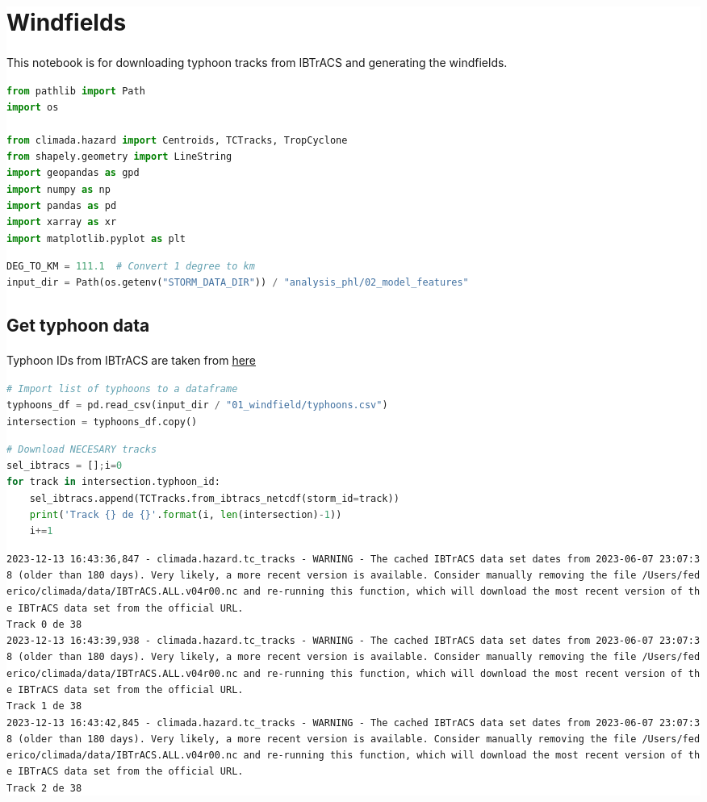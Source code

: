 # Windfields

This notebook is for downloading typhoon tracks from
IBTrACS and generating the windfields.


```python
from pathlib import Path
import os

from climada.hazard import Centroids, TCTracks, TropCyclone
from shapely.geometry import LineString
import geopandas as gpd
import numpy as np
import pandas as pd
import xarray as xr
import matplotlib.pyplot as plt
```


```python
DEG_TO_KM = 111.1  # Convert 1 degree to km
input_dir = Path(os.getenv("STORM_DATA_DIR")) / "analysis_phl/02_model_features"
```

## Get typhoon data

Typhoon IDs from IBTrACS are taken from
[here](https://ncics.org/ibtracs/index.php?name=browse-name)


```python
# Import list of typhoons to a dataframe
typhoons_df = pd.read_csv(input_dir / "01_windfield/typhoons.csv")
intersection = typhoons_df.copy()
```


```python
# Download NECESARY tracks
sel_ibtracs = [];i=0
for track in intersection.typhoon_id:
    sel_ibtracs.append(TCTracks.from_ibtracs_netcdf(storm_id=track))
    print('Track {} de {}'.format(i, len(intersection)-1))
    i+=1
```

    2023-12-13 16:43:36,847 - climada.hazard.tc_tracks - WARNING - The cached IBTrACS data set dates from 2023-06-07 23:07:38 (older than 180 days). Very likely, a more recent version is available. Consider manually removing the file /Users/federico/climada/data/IBTrACS.ALL.v04r00.nc and re-running this function, which will download the most recent version of the IBTrACS data set from the official URL.
    Track 0 de 38
    2023-12-13 16:43:39,938 - climada.hazard.tc_tracks - WARNING - The cached IBTrACS data set dates from 2023-06-07 23:07:38 (older than 180 days). Very likely, a more recent version is available. Consider manually removing the file /Users/federico/climada/data/IBTrACS.ALL.v04r00.nc and re-running this function, which will download the most recent version of the IBTrACS data set from the official URL.
    Track 1 de 38
    2023-12-13 16:43:42,845 - climada.hazard.tc_tracks - WARNING - The cached IBTrACS data set dates from 2023-06-07 23:07:38 (older than 180 days). Very likely, a more recent version is available. Consider manually removing the file /Users/federico/climada/data/IBTrACS.ALL.v04r00.nc and re-running this function, which will download the most recent version of the IBTrACS data set from the official URL.
    Track 2 de 38